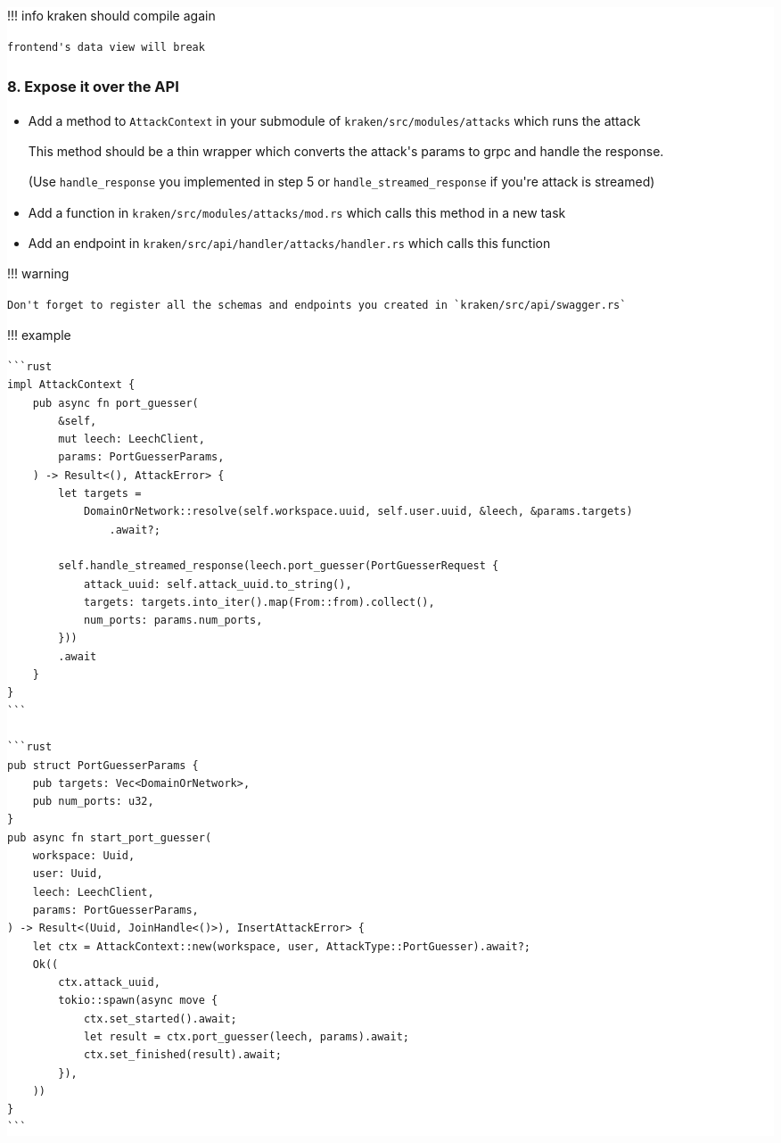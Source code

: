 !!! info
    kraken should compile again

    frontend's data view will break

### 8. Expose it over the API
- Add a method to `AttackContext` in your submodule of `kraken/src/modules/attacks` which runs the attack

    This method should be a thin wrapper which converts the attack's params to grpc and handle the response.
    
    (Use `handle_response` you implemented in step 5 or `handle_streamed_response` if you're attack is streamed)

- Add a function in `kraken/src/modules/attacks/mod.rs` which calls this method in a new task

- Add an endpoint in `kraken/src/api/handler/attacks/handler.rs` which calls this function

!!! warning

    Don't forget to register all the schemas and endpoints you created in `kraken/src/api/swagger.rs`

!!! example

    ```rust
    impl AttackContext {
        pub async fn port_guesser(
            &self,
            mut leech: LeechClient,
            params: PortGuesserParams,
        ) -> Result<(), AttackError> {
            let targets =
                DomainOrNetwork::resolve(self.workspace.uuid, self.user.uuid, &leech, &params.targets)
                    .await?;
    
            self.handle_streamed_response(leech.port_guesser(PortGuesserRequest {
                attack_uuid: self.attack_uuid.to_string(),
                targets: targets.into_iter().map(From::from).collect(),
                num_ports: params.num_ports,
            }))
            .await
        }
    }
    ```
    
    ```rust
    pub struct PortGuesserParams {
        pub targets: Vec<DomainOrNetwork>,
        pub num_ports: u32,
    }
    pub async fn start_port_guesser(
        workspace: Uuid,
        user: Uuid,
        leech: LeechClient,
        params: PortGuesserParams,
    ) -> Result<(Uuid, JoinHandle<()>), InsertAttackError> {
        let ctx = AttackContext::new(workspace, user, AttackType::PortGuesser).await?;
        Ok((
            ctx.attack_uuid,
            tokio::spawn(async move {
                ctx.set_started().await;
                let result = ctx.port_guesser(leech, params).await;
                ctx.set_finished(result).await;
            }),
        ))
    }
    ```
    
